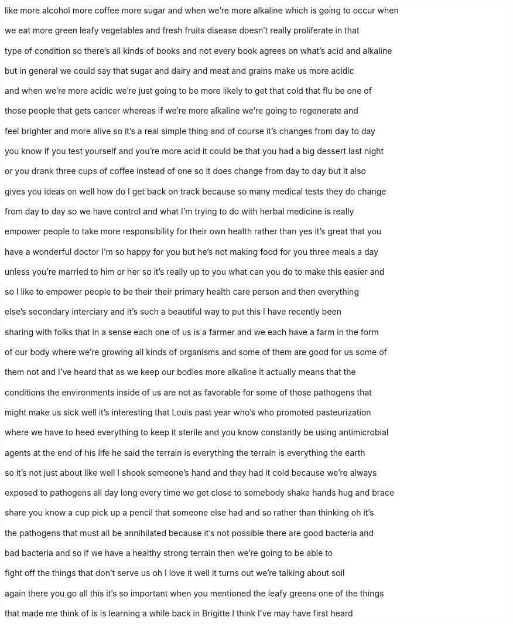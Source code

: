 like more alcohol more coffee more sugar and when we’re more alkaline which is going to occur when

we eat more green leafy vegetables and fresh fruits disease doesn’t really proliferate in that

type of condition so there’s all kinds of books and not every book agrees on what’s acid and alkaline

but in general we could say that sugar and dairy and meat and grains make us more acidic

and when we’re more acidic we’re just going to be more likely to get that cold that flu be one of

those people that gets cancer whereas if we’re more alkaline we’re going to regenerate and

feel brighter and more alive so it’s a real simple thing and of course it’s changes from day to day

you know if you test yourself and you’re more acid it could be that you had a big dessert last night

or you drank three cups of coffee instead of one so it does change from day to day but it also

gives you ideas on well how do I get back on track because so many medical tests they do change

from day to day so we have control and what I’m trying to do with herbal medicine is really

empower people to take more responsibility for their own health rather than yes it’s great that you

have a wonderful doctor I’m so happy for you but he’s not making food for you three meals a day

unless you’re married to him or her so it’s really up to you what can you do to make this easier and

so I like to empower people to be their their primary health care person and then everything

else’s secondary interciary and it’s such a beautiful way to put this I have recently been

sharing with folks that in a sense each one of us is a farmer and we each have a farm in the form

of our body where we’re growing all kinds of organisms and some of them are good for us some of

them not and I’ve heard that as we keep our bodies more alkaline it actually means that the

conditions the environments inside of us are not as favorable for some of those pathogens that

might make us sick well it’s interesting that Louis past year who’s who promoted pasteurization

where we have to heed everything to keep it sterile and you know constantly be using antimicrobial

agents at the end of his life he said the terrain is everything the terrain is everything the earth

so it’s not just about like well I shook someone’s hand and they had it cold because we’re always

exposed to pathogens all day long every time we get close to somebody shake hands hug and brace

share you know a cup pick up a pencil that someone else had and so rather than thinking oh it’s

the pathogens that must all be annihilated because it’s not possible there are good bacteria and

bad bacteria and so if we have a healthy strong terrain then we’re going to be able to

fight off the things that don’t serve us oh I love it well it turns out we’re talking about soil

again there you go all this it’s so important when you mentioned the leafy greens one of the things

that made me think of is is learning a while back in Brigitte I think I’ve may have first heard
